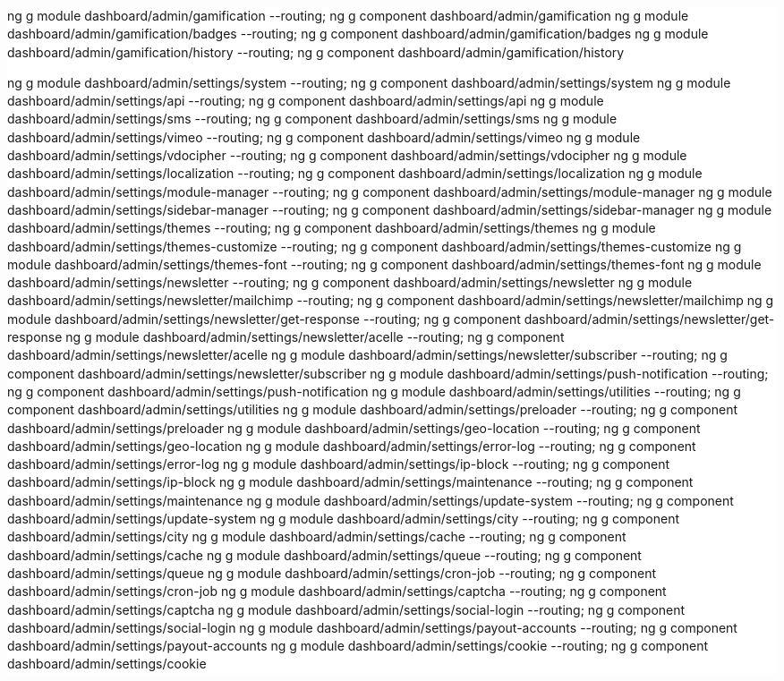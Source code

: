 ng g module dashboard/admin/gamification --routing; ng g component dashboard/admin/gamification
ng g module dashboard/admin/gamification/badges --routing; ng g component dashboard/admin/gamification/badges
ng g module dashboard/admin/gamification/history --routing; ng g component dashboard/admin/gamification/history

ng g module dashboard/admin/settings/system --routing; ng g component dashboard/admin/settings/system
ng g module dashboard/admin/settings/api --routing; ng g component dashboard/admin/settings/api
ng g module dashboard/admin/settings/sms --routing; ng g component dashboard/admin/settings/sms
ng g module dashboard/admin/settings/vimeo --routing; ng g component dashboard/admin/settings/vimeo
ng g module dashboard/admin/settings/vdocipher --routing; ng g component dashboard/admin/settings/vdocipher
ng g module dashboard/admin/settings/localization --routing; ng g component dashboard/admin/settings/localization
ng g module dashboard/admin/settings/module-manager --routing; ng g component dashboard/admin/settings/module-manager
ng g module dashboard/admin/settings/sidebar-manager --routing; ng g component dashboard/admin/settings/sidebar-manager
ng g module dashboard/admin/settings/themes --routing; ng g component dashboard/admin/settings/themes
ng g module dashboard/admin/settings/themes-customize --routing; ng g component dashboard/admin/settings/themes-customize
ng g module dashboard/admin/settings/themes-font --routing; ng g component dashboard/admin/settings/themes-font
ng g module dashboard/admin/settings/newsletter --routing; ng g component dashboard/admin/settings/newsletter
ng g module dashboard/admin/settings/newsletter/mailchimp --routing; ng g component dashboard/admin/settings/newsletter/mailchimp
ng g module dashboard/admin/settings/newsletter/get-response --routing; ng g component dashboard/admin/settings/newsletter/get-response
ng g module dashboard/admin/settings/newsletter/acelle --routing; ng g component dashboard/admin/settings/newsletter/acelle
ng g module dashboard/admin/settings/newsletter/subscriber --routing; ng g component dashboard/admin/settings/newsletter/subscriber
ng g module dashboard/admin/settings/push-notification --routing; ng g component dashboard/admin/settings/push-notification
ng g module dashboard/admin/settings/utilities --routing; ng g component dashboard/admin/settings/utilities
ng g module dashboard/admin/settings/preloader --routing; ng g component dashboard/admin/settings/preloader
ng g module dashboard/admin/settings/geo-location --routing; ng g component dashboard/admin/settings/geo-location
ng g module dashboard/admin/settings/error-log --routing; ng g component dashboard/admin/settings/error-log
ng g module dashboard/admin/settings/ip-block --routing; ng g component dashboard/admin/settings/ip-block
ng g module dashboard/admin/settings/maintenance --routing; ng g component dashboard/admin/settings/maintenance
ng g module dashboard/admin/settings/update-system --routing; ng g component dashboard/admin/settings/update-system
ng g module dashboard/admin/settings/city --routing; ng g component dashboard/admin/settings/city
ng g module dashboard/admin/settings/cache --routing; ng g component dashboard/admin/settings/cache
ng g module dashboard/admin/settings/queue --routing; ng g component dashboard/admin/settings/queue
ng g module dashboard/admin/settings/cron-job --routing; ng g component dashboard/admin/settings/cron-job
ng g module dashboard/admin/settings/captcha --routing; ng g component dashboard/admin/settings/captcha
ng g module dashboard/admin/settings/social-login --routing; ng g component dashboard/admin/settings/social-login
ng g module dashboard/admin/settings/payout-accounts --routing; ng g component dashboard/admin/settings/payout-accounts
ng g module dashboard/admin/settings/cookie --routing; ng g component dashboard/admin/settings/cookie